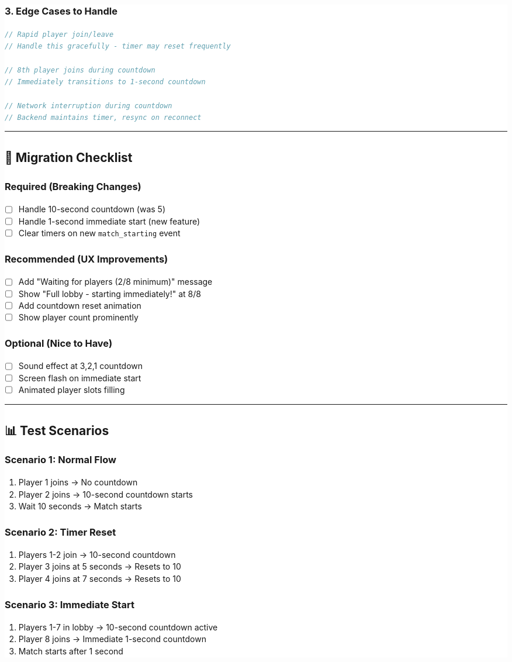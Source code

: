 ### 3. Edge Cases to Handle
```javascript
// Rapid player join/leave
// Handle this gracefully - timer may reset frequently

// 8th player joins during countdown
// Immediately transitions to 1-second countdown

// Network interruption during countdown
// Backend maintains timer, resync on reconnect
```

---

## 🔄 Migration Checklist

### Required (Breaking Changes)
- [ ] Handle 10-second countdown (was 5)
- [ ] Handle 1-second immediate start (new feature)
- [ ] Clear timers on new `match_starting` event

### Recommended (UX Improvements)  
- [ ] Add "Waiting for players (2/8 minimum)" message
- [ ] Show "Full lobby - starting immediately!" at 8/8
- [ ] Add countdown reset animation
- [ ] Show player count prominently

### Optional (Nice to Have)
- [ ] Sound effect at 3,2,1 countdown
- [ ] Screen flash on immediate start
- [ ] Animated player slots filling

---

## 📊 Test Scenarios

### Scenario 1: Normal Flow
1. Player 1 joins → No countdown
2. Player 2 joins → 10-second countdown starts
3. Wait 10 seconds → Match starts

### Scenario 2: Timer Reset
1. Players 1-2 join → 10-second countdown
2. Player 3 joins at 5 seconds → Resets to 10
3. Player 4 joins at 7 seconds → Resets to 10

### Scenario 3: Immediate Start
1. Players 1-7 in lobby → 10-second countdown active
2. Player 8 joins → Immediate 1-second countdown
3. Match starts after 1 second
